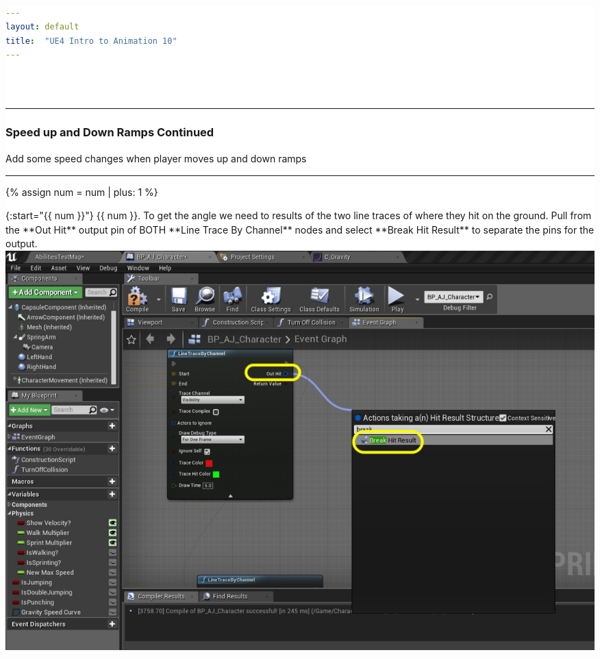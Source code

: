 ```yaml
---
layout: default
title:  "UE4 Intro to Animation 10"
---
```


<br><br>

_____ 

### Speed up and Down Ramps Continued
Add some speed changes when player moves up and down ramps

_____ 


{% assign num = num | plus: 1 %}
<div class = "row">
<div class="col-12 col-lg-4 col align-self-center">
<div markdown = "1">
{:start="{{ num }}"}
{{ num }}. To get the angle we need to results of the two line traces of where they hit on the ground.  Pull from the **Out Hit** output pin of BOTH **Line Trace By Channel** nodes and select **Break Hit Result** to separate the pins for the output.
</div>
</div>
<div class="col-12 col-lg-8">
<img src="images/BreakHitResultsForBoth.jpg"  class= "img-fluid"  alt="Create new sprite with button">  
</div>
</div>
